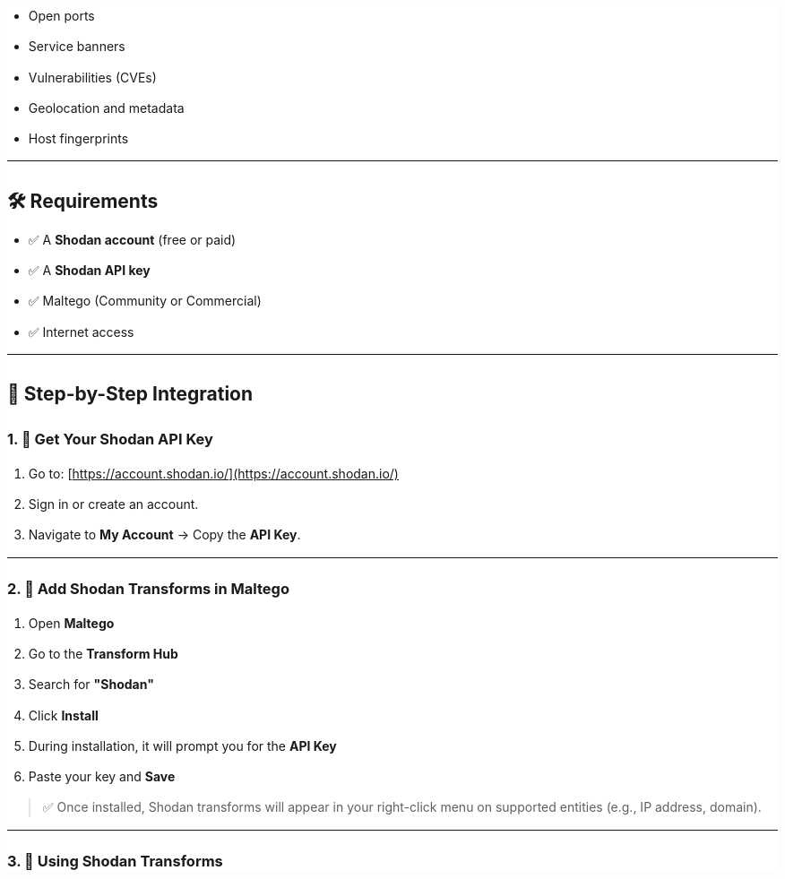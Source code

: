 - Open ports
    
- Service banners
    
- Vulnerabilities (CVEs)
    
- Geolocation and metadata
    
- Host fingerprints
    

---

## 🛠️ Requirements

- ✅ A **Shodan account** (free or paid)
    
- ✅ A **Shodan API key**
    
- ✅ Maltego (Community or Commercial)
    
- ✅ Internet access
    

---

## 🔗 Step-by-Step Integration

### 1. 🔐 Get Your Shodan API Key

1. Go to: [https://account.shodan.io/](https://account.shodan.io/)
    
2. Sign in or create an account.
    
3. Navigate to **My Account** → Copy the **API Key**.
    

---

### 2. 🧩 Add Shodan Transforms in Maltego

1. Open **Maltego**
    
2. Go to the **Transform Hub**
    
3. Search for **"Shodan"**
    
4. Click **Install**
    
5. During installation, it will prompt you for the **API Key**
    
6. Paste your key and **Save**
    

> ✅ Once installed, Shodan transforms will appear in your right-click menu on supported entities (e.g., IP address, domain).

---

### 3. 🧪 Using Shodan Transforms
